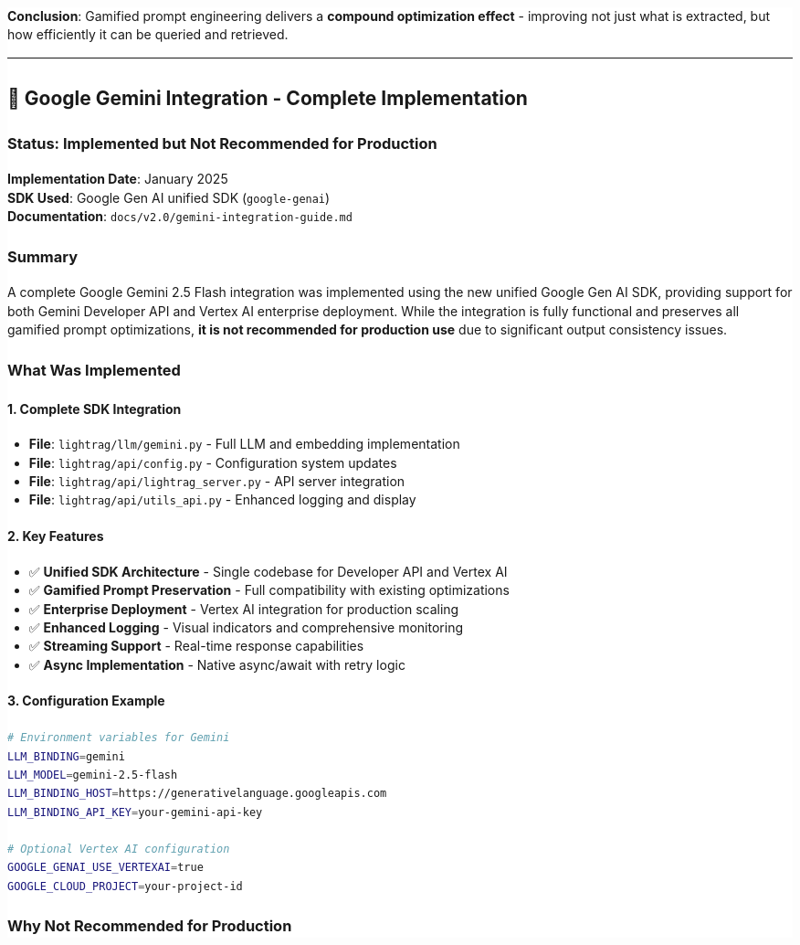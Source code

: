 **Conclusion**: Gamified prompt engineering delivers a **compound optimization effect** - improving not just what is extracted, but how efficiently it can be queried and retrieved.

---

## 🤖 Google Gemini Integration - Complete Implementation

### **Status: Implemented but Not Recommended for Production**

**Implementation Date**: January 2025  
**SDK Used**: Google Gen AI unified SDK (`google-genai`)  
**Documentation**: `docs/v2.0/gemini-integration-guide.md`

### **Summary**

A complete Google Gemini 2.5 Flash integration was implemented using the new unified Google Gen AI SDK, providing support for both Gemini Developer API and Vertex AI enterprise deployment. While the integration is fully functional and preserves all gamified prompt optimizations, **it is not recommended for production use** due to significant output consistency issues.

### **What Was Implemented**

#### **1. Complete SDK Integration**
- **File**: `lightrag/llm/gemini.py` - Full LLM and embedding implementation
- **File**: `lightrag/api/config.py` - Configuration system updates
- **File**: `lightrag/api/lightrag_server.py` - API server integration
- **File**: `lightrag/api/utils_api.py` - Enhanced logging and display

#### **2. Key Features**
- ✅ **Unified SDK Architecture** - Single codebase for Developer API and Vertex AI
- ✅ **Gamified Prompt Preservation** - Full compatibility with existing optimizations
- ✅ **Enterprise Deployment** - Vertex AI integration for production scaling
- ✅ **Enhanced Logging** - Visual indicators and comprehensive monitoring
- ✅ **Streaming Support** - Real-time response capabilities
- ✅ **Async Implementation** - Native async/await with retry logic

#### **3. Configuration Example**
```bash
# Environment variables for Gemini
LLM_BINDING=gemini
LLM_MODEL=gemini-2.5-flash
LLM_BINDING_HOST=https://generativelanguage.googleapis.com
LLM_BINDING_API_KEY=your-gemini-api-key

# Optional Vertex AI configuration
GOOGLE_GENAI_USE_VERTEXAI=true
GOOGLE_CLOUD_PROJECT=your-project-id
```

### **Why Not Recommended for Production**
